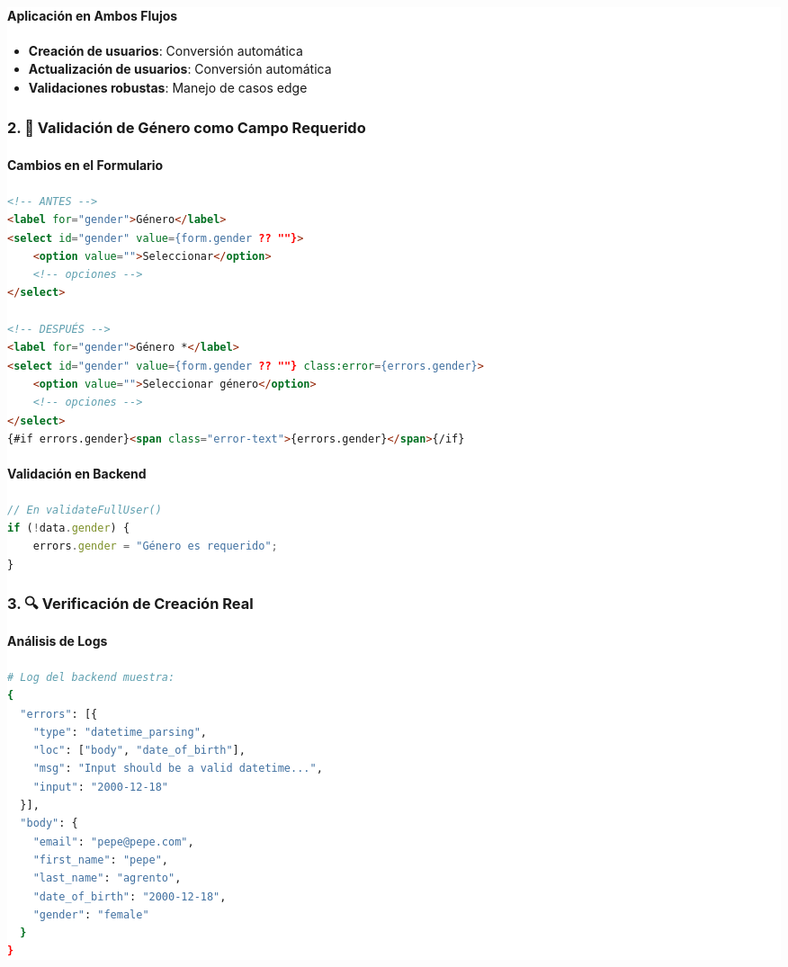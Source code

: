 #### **Aplicación en Ambos Flujos**
- **Creación de usuarios**: Conversión automática
- **Actualización de usuarios**: Conversión automática
- **Validaciones robustas**: Manejo de casos edge

### **2. 🎯 Validación de Género como Campo Requerido**

#### **Cambios en el Formulario**
```html
<!-- ANTES -->
<label for="gender">Género</label>
<select id="gender" value={form.gender ?? ""}>
    <option value="">Seleccionar</option>
    <!-- opciones -->
</select>

<!-- DESPUÉS -->
<label for="gender">Género *</label>
<select id="gender" value={form.gender ?? ""} class:error={errors.gender}>
    <option value="">Seleccionar género</option>
    <!-- opciones -->
</select>
{#if errors.gender}<span class="error-text">{errors.gender}</span>{/if}
```

#### **Validación en Backend**
```typescript
// En validateFullUser()
if (!data.gender) {
    errors.gender = "Género es requerido";
}
```

### **3. 🔍 Verificación de Creación Real**

#### **Análisis de Logs**
```bash
# Log del backend muestra:
{
  "errors": [{
    "type": "datetime_parsing",
    "loc": ["body", "date_of_birth"],
    "msg": "Input should be a valid datetime...",
    "input": "2000-12-18"
  }],
  "body": {
    "email": "pepe@pepe.com",
    "first_name": "pepe",
    "last_name": "agrento",
    "date_of_birth": "2000-12-18",
    "gender": "female"
  }
}
```
